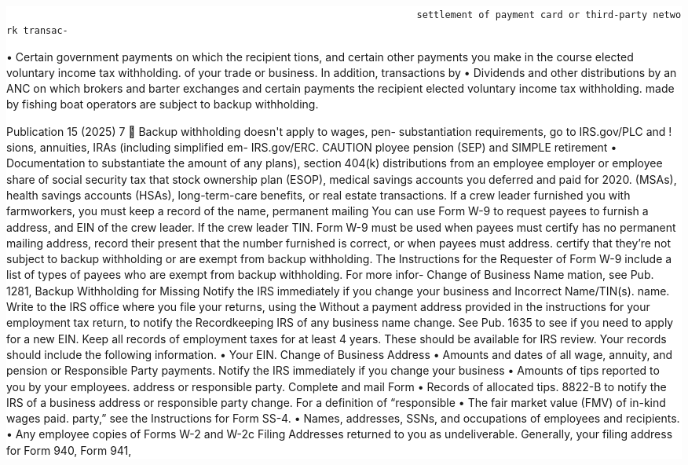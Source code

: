                                                                              settlement of payment card or third-party network transac-
 • Certain government payments on which the recipient                        tions, and certain other payments you make in the course
   elected voluntary income tax withholding.                                 of your trade or business. In addition, transactions by
 • Dividends and other distributions by an ANC on which                      brokers and barter exchanges and certain payments
   the recipient elected voluntary income tax withholding.                   made by fishing boat operators are subject to backup
                                                                             withholding.

Publication 15 (2025)                                                                                                                                       7
        Backup withholding doesn't apply to wages, pen-             substantiation requirements, go to IRS.gov/PLC and
     !  sions, annuities, IRAs (including simplified em-            IRS.gov/ERC.
CAUTION ployee pension (SEP) and SIMPLE retirement
                                                                 • Documentation to substantiate the amount of any
plans), section 404(k) distributions from an employee
                                                                    employer or employee share of social security tax that
stock ownership plan (ESOP), medical savings accounts
                                                                    you deferred and paid for 2020.
(MSAs), health savings accounts (HSAs), long-term-care
benefits, or real estate transactions.                            If a crew leader furnished you with farmworkers, you
                                                                must keep a record of the name, permanent mailing
   You can use Form W-9 to request payees to furnish a          address, and EIN of the crew leader. If the crew leader
TIN. Form W-9 must be used when payees must certify             has no permanent mailing address, record their present
that the number furnished is correct, or when payees must       address.
certify that they’re not subject to backup withholding or are
exempt from backup withholding. The Instructions for the
Requester of Form W-9 include a list of types of payees
who are exempt from backup withholding. For more infor-         Change of Business Name
mation, see Pub. 1281, Backup Withholding for Missing
                                                                Notify the IRS immediately if you change your business
and Incorrect Name/TIN(s).
                                                                name. Write to the IRS office where you file your returns,
                                                                using the Without a payment address provided in the
                                                                instructions for your employment tax return, to notify the
Recordkeeping                                                   IRS of any business name change. See Pub. 1635 to see
                                                                if you need to apply for a new EIN.
Keep all records of employment taxes for at least 4 years.
These should be available for IRS review. Your records
should include the following information.
    • Your EIN.
                                                                Change of Business Address
    • Amounts and dates of all wage, annuity, and pension       or Responsible Party
      payments.
                                                                Notify the IRS immediately if you change your business
    • Amounts of tips reported to you by your employees.        address or responsible party. Complete and mail Form
    • Records of allocated tips.                                8822-B to notify the IRS of a business address or
                                                                responsible party change. For a definition of “responsible
    • The fair market value (FMV) of in-kind wages paid.        party,” see the Instructions for Form SS-4.
    • Names, addresses, SSNs, and occupations of
      employees and recipients.
    • Any employee copies of Forms W-2 and W-2c                 Filing Addresses
      returned to you as undeliverable.
                                                                Generally, your filing address for Form 940, Form 941,